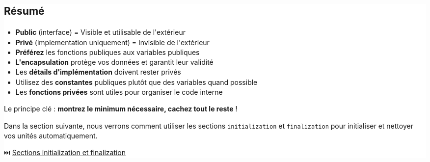 ## Résumé

- **Public** (interface) = Visible et utilisable de l'extérieur
- **Privé** (implementation uniquement) = Invisible de l'extérieur
- **Préférez** les fonctions publiques aux variables publiques
- **L'encapsulation** protège vos données et garantit leur validité
- Les **détails d'implémentation** doivent rester privés
- Utilisez des **constantes** publiques plutôt que des variables quand possible
- Les **fonctions privées** sont utiles pour organiser le code interne

Le principe clé : **montrez le minimum nécessaire, cachez tout le reste** !

Dans la section suivante, nous verrons comment utiliser les sections `initialization` et `finalization` pour initialiser et nettoyer vos unités automatiquement.

⏭️ [Sections initialization et finalization](/07-unites-organisation-code/06-sections-initialization-finalization.md)
